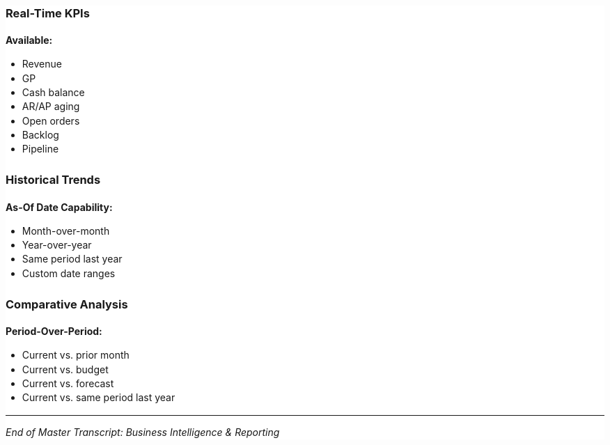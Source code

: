 ### Real-Time KPIs

**Available:**
- Revenue
- GP
- Cash balance
- AR/AP aging
- Open orders
- Backlog
- Pipeline

### Historical Trends

**As-Of Date Capability:**
- Month-over-month
- Year-over-year
- Same period last year
- Custom date ranges

### Comparative Analysis

**Period-Over-Period:**
- Current vs. prior month
- Current vs. budget
- Current vs. forecast
- Current vs. same period last year

---

*End of Master Transcript: Business Intelligence & Reporting*

